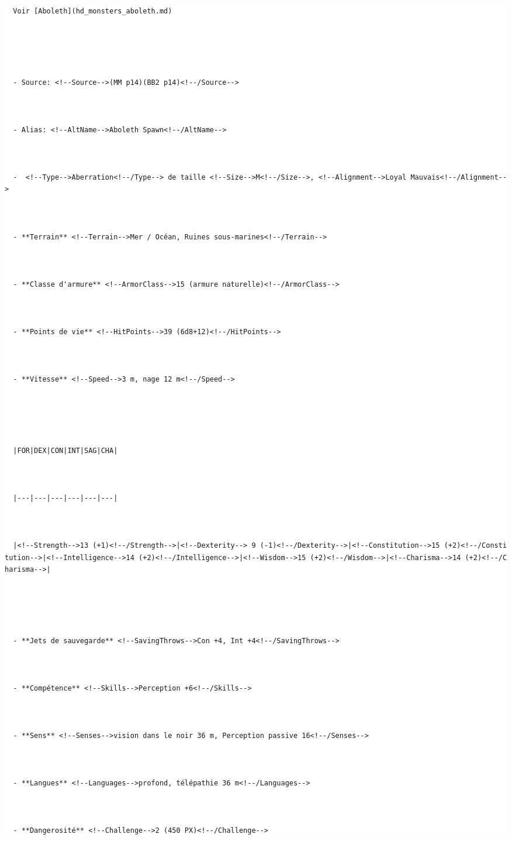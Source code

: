 



      Voir [Aboleth](hd_monsters_aboleth.md)





      - Source: <!--Source-->(MM p14)(BB2 p14)<!--/Source-->



      - Alias: <!--AltName-->Aboleth Spawn<!--/AltName-->



      -  <!--Type-->Aberration<!--/Type--> de taille <!--Size-->M<!--/Size-->, <!--Alignment-->Loyal Mauvais<!--/Alignment-->



      - **Terrain** <!--Terrain-->Mer / Océan, Ruines sous-marines<!--/Terrain-->



      - **Classe d'armure** <!--ArmorClass-->15 (armure naturelle)<!--/ArmorClass-->



      - **Points de vie** <!--HitPoints-->39 (6d8+12)<!--/HitPoints-->



      - **Vitesse** <!--Speed-->3 m, nage 12 m<!--/Speed-->





      |FOR|DEX|CON|INT|SAG|CHA|



      |---|---|---|---|---|---|



      |<!--Strength-->13 (+1)<!--/Strength-->|<!--Dexterity--> 9 (-1)<!--/Dexterity-->|<!--Constitution-->15 (+2)<!--/Constitution-->|<!--Intelligence-->14 (+2)<!--/Intelligence-->|<!--Wisdom-->15 (+2)<!--/Wisdom-->|<!--Charisma-->14 (+2)<!--/Charisma-->|





      - **Jets de sauvegarde** <!--SavingThrows-->Con +4, Int +4<!--/SavingThrows-->



      - **Compétence** <!--Skills-->Perception +6<!--/Skills-->



      - **Sens** <!--Senses-->vision dans le noir 36 m, Perception passive 16<!--/Senses-->



      - **Langues** <!--Languages-->profond, télépathie 36 m<!--/Languages-->



      - **Dangerosité** <!--Challenge-->2 (450 PX)<!--/Challenge-->




